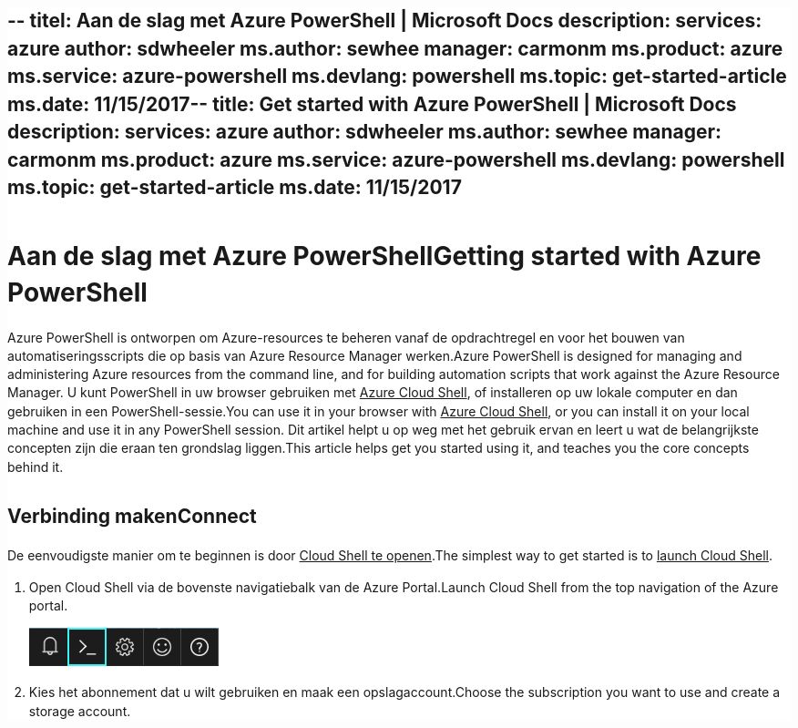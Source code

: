 <span data-ttu-id="e444e-101">-- titel: Aan de slag met Azure PowerShell | Microsoft Docs description: services: azure author: sdwheeler ms.author: sewhee manager: carmonm ms.product: azure ms.service: azure-powershell ms.devlang: powershell ms.topic: get-started-article ms.date: 11/15/2017</span><span class="sxs-lookup"><span data-stu-id="e444e-101">-- title: Get started with Azure PowerShell | Microsoft Docs description: services: azure author: sdwheeler ms.author: sewhee manager: carmonm ms.product: azure ms.service: azure-powershell ms.devlang: powershell ms.topic: get-started-article ms.date: 11/15/2017</span></span>
---
# <a name="getting-started-with-azure-powershell"></a><span data-ttu-id="e444e-102">Aan de slag met Azure PowerShell</span><span class="sxs-lookup"><span data-stu-id="e444e-102">Getting started with Azure PowerShell</span></span>

<span data-ttu-id="e444e-103">Azure PowerShell is ontworpen om Azure-resources te beheren vanaf de opdrachtregel en voor het bouwen van automatiseringsscripts die op basis van Azure Resource Manager werken.</span><span class="sxs-lookup"><span data-stu-id="e444e-103">Azure PowerShell is designed for managing and administering Azure resources from the command line, and for building automation scripts that work against the Azure Resource Manager.</span></span> <span data-ttu-id="e444e-104">U kunt PowerShell in uw browser gebruiken met [Azure Cloud Shell](/azure/cloud-shell/overview), of installeren op uw lokale computer en dan gebruiken in een PowerShell-sessie.</span><span class="sxs-lookup"><span data-stu-id="e444e-104">You can use it in your browser with [Azure Cloud Shell](/azure/cloud-shell/overview), or you can install it on your local machine and use it in any PowerShell session.</span></span> <span data-ttu-id="e444e-105">Dit artikel helpt u op weg met het gebruik ervan en leert u wat de belangrijkste concepten zijn die eraan ten grondslag liggen.</span><span class="sxs-lookup"><span data-stu-id="e444e-105">This article helps get you started using it, and teaches you the core concepts behind it.</span></span>

## <a name="connect"></a><span data-ttu-id="e444e-106">Verbinding maken</span><span class="sxs-lookup"><span data-stu-id="e444e-106">Connect</span></span>

<span data-ttu-id="e444e-107">De eenvoudigste manier om te beginnen is door [Cloud Shell te openen](/azure/cloud-shell/quickstart).</span><span class="sxs-lookup"><span data-stu-id="e444e-107">The simplest way to get started is to [launch Cloud Shell](/azure/cloud-shell/quickstart).</span></span>

1. <span data-ttu-id="e444e-108">Open Cloud Shell via de bovenste navigatiebalk van de Azure Portal.</span><span class="sxs-lookup"><span data-stu-id="e444e-108">Launch Cloud Shell from the top navigation of the Azure portal.</span></span>

   ![Shell-pictogram](/media/get-started-azureps/shell-icon.png)

2. <span data-ttu-id="e444e-110">Kies het abonnement dat u wilt gebruiken en maak een opslagaccount.</span><span class="sxs-lookup"><span data-stu-id="e444e-110">Choose the subscription you want to use and create a storage account.</span></span>
